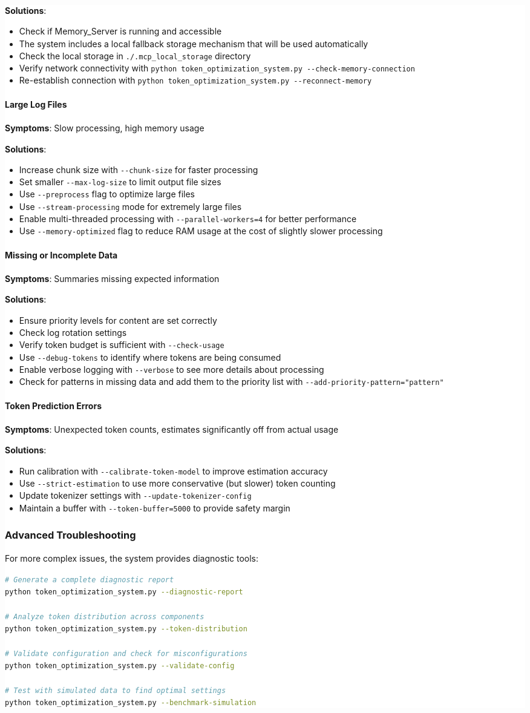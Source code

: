 **Solutions**:
- Check if Memory_Server is running and accessible
- The system includes a local fallback storage mechanism that will be used automatically
- Check the local storage in `./.mcp_local_storage` directory
- Verify network connectivity with `python token_optimization_system.py --check-memory-connection`
- Re-establish connection with `python token_optimization_system.py --reconnect-memory`

#### Large Log Files

**Symptoms**: Slow processing, high memory usage

**Solutions**:
- Increase chunk size with `--chunk-size` for faster processing
- Set smaller `--max-log-size` to limit output file sizes
- Use `--preprocess` flag to optimize large files
- Use `--stream-processing` mode for extremely large files
- Enable multi-threaded processing with `--parallel-workers=4` for better performance
- Use `--memory-optimized` flag to reduce RAM usage at the cost of slightly slower processing

#### Missing or Incomplete Data

**Symptoms**: Summaries missing expected information

**Solutions**:
- Ensure priority levels for content are set correctly
- Check log rotation settings
- Verify token budget is sufficient with `--check-usage`
- Use `--debug-tokens` to identify where tokens are being consumed
- Enable verbose logging with `--verbose` to see more details about processing
- Check for patterns in missing data and add them to the priority list with `--add-priority-pattern="pattern"`

#### Token Prediction Errors

**Symptoms**: Unexpected token counts, estimates significantly off from actual usage

**Solutions**:
- Run calibration with `--calibrate-token-model` to improve estimation accuracy
- Use `--strict-estimation` to use more conservative (but slower) token counting
- Update tokenizer settings with `--update-tokenizer-config`
- Maintain a buffer with `--token-buffer=5000` to provide safety margin

### Advanced Troubleshooting

For more complex issues, the system provides diagnostic tools:

```bash
# Generate a complete diagnostic report
python token_optimization_system.py --diagnostic-report

# Analyze token distribution across components
python token_optimization_system.py --token-distribution

# Validate configuration and check for misconfigurations
python token_optimization_system.py --validate-config

# Test with simulated data to find optimal settings
python token_optimization_system.py --benchmark-simulation
```
